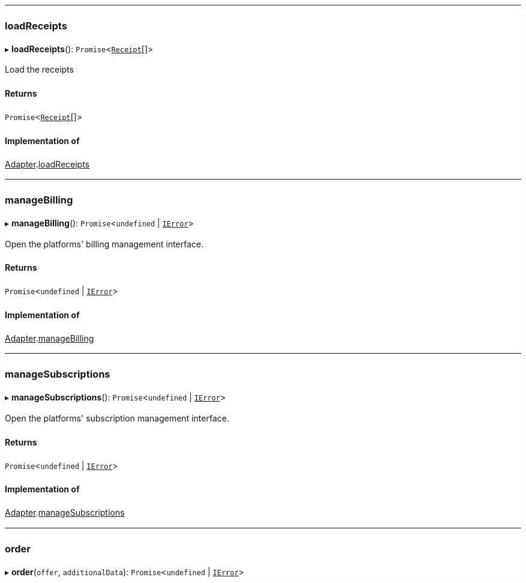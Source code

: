 ___

### loadReceipts

▸ **loadReceipts**(): `Promise`<[`Receipt`](CdvPurchase.Receipt.md)[]\>

Load the receipts

#### Returns

`Promise`<[`Receipt`](CdvPurchase.Receipt.md)[]\>

#### Implementation of

[Adapter](../interfaces/CdvPurchase.Adapter.md).[loadReceipts](../interfaces/CdvPurchase.Adapter.md#loadreceipts)

___

### manageBilling

▸ **manageBilling**(): `Promise`<`undefined` \| [`IError`](../interfaces/CdvPurchase.IError.md)\>

Open the platforms' billing management interface.

#### Returns

`Promise`<`undefined` \| [`IError`](../interfaces/CdvPurchase.IError.md)\>

#### Implementation of

[Adapter](../interfaces/CdvPurchase.Adapter.md).[manageBilling](../interfaces/CdvPurchase.Adapter.md#managebilling)

___

### manageSubscriptions

▸ **manageSubscriptions**(): `Promise`<`undefined` \| [`IError`](../interfaces/CdvPurchase.IError.md)\>

Open the platforms' subscription management interface.

#### Returns

`Promise`<`undefined` \| [`IError`](../interfaces/CdvPurchase.IError.md)\>

#### Implementation of

[Adapter](../interfaces/CdvPurchase.Adapter.md).[manageSubscriptions](../interfaces/CdvPurchase.Adapter.md#managesubscriptions)

___

### order

▸ **order**(`offer`, `additionalData`): `Promise`<`undefined` \| [`IError`](../interfaces/CdvPurchase.IError.md)\>

